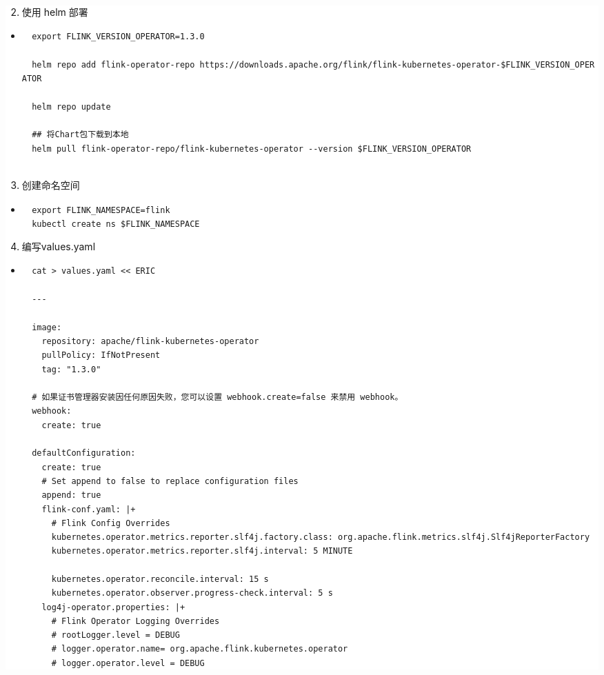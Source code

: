 2. 使用 helm 部署

- ```shell
    export FLINK_VERSION_OPERATOR=1.3.0
    
    helm repo add flink-operator-repo https://downloads.apache.org/flink/flink-kubernetes-operator-$FLINK_VERSION_OPERATOR
    
    helm repo update
    
    ## 将Chart包下载到本地
    helm pull flink-operator-repo/flink-kubernetes-operator --version $FLINK_VERSION_OPERATOR
    
    ```
    

3. 创建命名空间

- ```shell
    export FLINK_NAMESPACE=flink
    kubectl create ns $FLINK_NAMESPACE
    ```
    

4. 编写values.yaml

- ```shell
    cat > values.yaml << ERIC
    
    ---
    
    image:
      repository: apache/flink-kubernetes-operator
      pullPolicy: IfNotPresent
      tag: "1.3.0"
    
    # 如果证书管理器安装因任何原因失败，您可以设置 webhook.create=false 来禁用 webhook。
    webhook:
      create: true
    
    defaultConfiguration:
      create: true
      # Set append to false to replace configuration files
      append: true
      flink-conf.yaml: |+
        # Flink Config Overrides
        kubernetes.operator.metrics.reporter.slf4j.factory.class: org.apache.flink.metrics.slf4j.Slf4jReporterFactory
        kubernetes.operator.metrics.reporter.slf4j.interval: 5 MINUTE
    
        kubernetes.operator.reconcile.interval: 15 s
        kubernetes.operator.observer.progress-check.interval: 5 s
      log4j-operator.properties: |+
        # Flink Operator Logging Overrides
        # rootLogger.level = DEBUG
        # logger.operator.name= org.apache.flink.kubernetes.operator
        # logger.operator.level = DEBUG